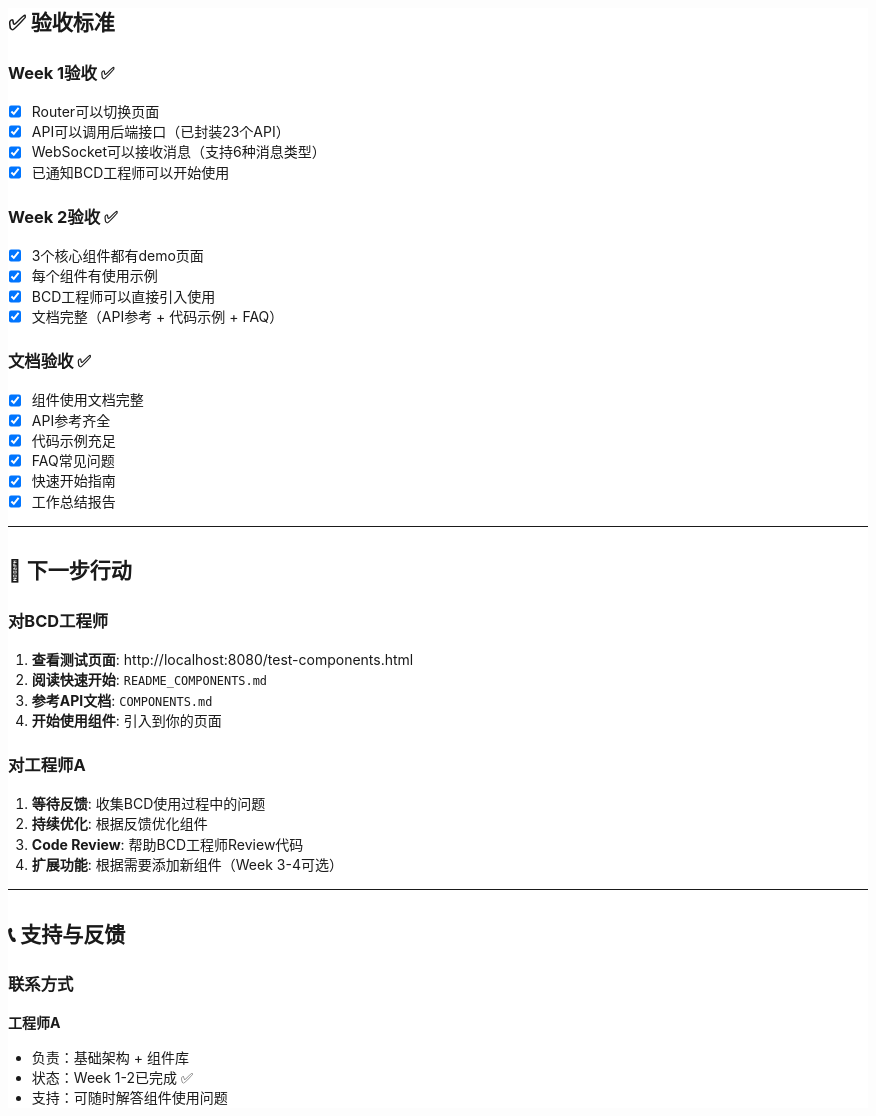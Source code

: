 ## ✅ 验收标准

### Week 1验收 ✅

- [x] Router可以切换页面
- [x] API可以调用后端接口（已封装23个API）
- [x] WebSocket可以接收消息（支持6种消息类型）
- [x] 已通知BCD工程师可以开始使用

### Week 2验收 ✅

- [x] 3个核心组件都有demo页面
- [x] 每个组件有使用示例
- [x] BCD工程师可以直接引入使用
- [x] 文档完整（API参考 + 代码示例 + FAQ）

### 文档验收 ✅

- [x] 组件使用文档完整
- [x] API参考齐全
- [x] 代码示例充足
- [x] FAQ常见问题
- [x] 快速开始指南
- [x] 工作总结报告

---

## 🚀 下一步行动

### 对BCD工程师

1. **查看测试页面**: http://localhost:8080/test-components.html
2. **阅读快速开始**: `README_COMPONENTS.md`
3. **参考API文档**: `COMPONENTS.md`
4. **开始使用组件**: 引入到你的页面

### 对工程师A

1. **等待反馈**: 收集BCD使用过程中的问题
2. **持续优化**: 根据反馈优化组件
3. **Code Review**: 帮助BCD工程师Review代码
4. **扩展功能**: 根据需要添加新组件（Week 3-4可选）

---

## 📞 支持与反馈

### 联系方式

**工程师A**
- 负责：基础架构 + 组件库
- 状态：Week 1-2已完成 ✅
- 支持：可随时解答组件使用问题
